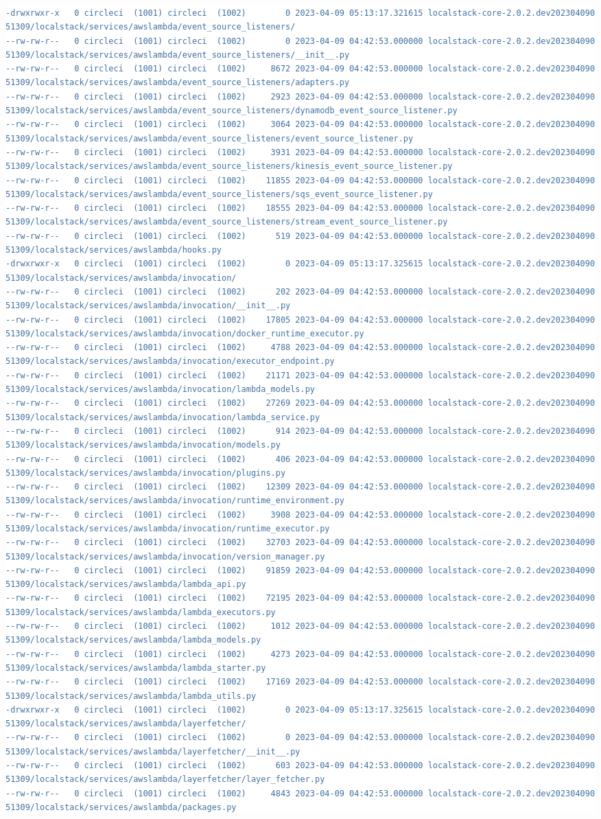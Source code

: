 ```diff
-drwxrwxr-x   0 circleci  (1001) circleci  (1002)        0 2023-04-09 05:13:17.321615 localstack-core-2.0.2.dev20230409051309/localstack/services/awslambda/event_source_listeners/
--rw-rw-r--   0 circleci  (1001) circleci  (1002)        0 2023-04-09 04:42:53.000000 localstack-core-2.0.2.dev20230409051309/localstack/services/awslambda/event_source_listeners/__init__.py
--rw-rw-r--   0 circleci  (1001) circleci  (1002)     8672 2023-04-09 04:42:53.000000 localstack-core-2.0.2.dev20230409051309/localstack/services/awslambda/event_source_listeners/adapters.py
--rw-rw-r--   0 circleci  (1001) circleci  (1002)     2923 2023-04-09 04:42:53.000000 localstack-core-2.0.2.dev20230409051309/localstack/services/awslambda/event_source_listeners/dynamodb_event_source_listener.py
--rw-rw-r--   0 circleci  (1001) circleci  (1002)     3064 2023-04-09 04:42:53.000000 localstack-core-2.0.2.dev20230409051309/localstack/services/awslambda/event_source_listeners/event_source_listener.py
--rw-rw-r--   0 circleci  (1001) circleci  (1002)     3931 2023-04-09 04:42:53.000000 localstack-core-2.0.2.dev20230409051309/localstack/services/awslambda/event_source_listeners/kinesis_event_source_listener.py
--rw-rw-r--   0 circleci  (1001) circleci  (1002)    11855 2023-04-09 04:42:53.000000 localstack-core-2.0.2.dev20230409051309/localstack/services/awslambda/event_source_listeners/sqs_event_source_listener.py
--rw-rw-r--   0 circleci  (1001) circleci  (1002)    18555 2023-04-09 04:42:53.000000 localstack-core-2.0.2.dev20230409051309/localstack/services/awslambda/event_source_listeners/stream_event_source_listener.py
--rw-rw-r--   0 circleci  (1001) circleci  (1002)      519 2023-04-09 04:42:53.000000 localstack-core-2.0.2.dev20230409051309/localstack/services/awslambda/hooks.py
-drwxrwxr-x   0 circleci  (1001) circleci  (1002)        0 2023-04-09 05:13:17.325615 localstack-core-2.0.2.dev20230409051309/localstack/services/awslambda/invocation/
--rw-rw-r--   0 circleci  (1001) circleci  (1002)      202 2023-04-09 04:42:53.000000 localstack-core-2.0.2.dev20230409051309/localstack/services/awslambda/invocation/__init__.py
--rw-rw-r--   0 circleci  (1001) circleci  (1002)    17805 2023-04-09 04:42:53.000000 localstack-core-2.0.2.dev20230409051309/localstack/services/awslambda/invocation/docker_runtime_executor.py
--rw-rw-r--   0 circleci  (1001) circleci  (1002)     4788 2023-04-09 04:42:53.000000 localstack-core-2.0.2.dev20230409051309/localstack/services/awslambda/invocation/executor_endpoint.py
--rw-rw-r--   0 circleci  (1001) circleci  (1002)    21171 2023-04-09 04:42:53.000000 localstack-core-2.0.2.dev20230409051309/localstack/services/awslambda/invocation/lambda_models.py
--rw-rw-r--   0 circleci  (1001) circleci  (1002)    27269 2023-04-09 04:42:53.000000 localstack-core-2.0.2.dev20230409051309/localstack/services/awslambda/invocation/lambda_service.py
--rw-rw-r--   0 circleci  (1001) circleci  (1002)      914 2023-04-09 04:42:53.000000 localstack-core-2.0.2.dev20230409051309/localstack/services/awslambda/invocation/models.py
--rw-rw-r--   0 circleci  (1001) circleci  (1002)      406 2023-04-09 04:42:53.000000 localstack-core-2.0.2.dev20230409051309/localstack/services/awslambda/invocation/plugins.py
--rw-rw-r--   0 circleci  (1001) circleci  (1002)    12309 2023-04-09 04:42:53.000000 localstack-core-2.0.2.dev20230409051309/localstack/services/awslambda/invocation/runtime_environment.py
--rw-rw-r--   0 circleci  (1001) circleci  (1002)     3908 2023-04-09 04:42:53.000000 localstack-core-2.0.2.dev20230409051309/localstack/services/awslambda/invocation/runtime_executor.py
--rw-rw-r--   0 circleci  (1001) circleci  (1002)    32703 2023-04-09 04:42:53.000000 localstack-core-2.0.2.dev20230409051309/localstack/services/awslambda/invocation/version_manager.py
--rw-rw-r--   0 circleci  (1001) circleci  (1002)    91859 2023-04-09 04:42:53.000000 localstack-core-2.0.2.dev20230409051309/localstack/services/awslambda/lambda_api.py
--rw-rw-r--   0 circleci  (1001) circleci  (1002)    72195 2023-04-09 04:42:53.000000 localstack-core-2.0.2.dev20230409051309/localstack/services/awslambda/lambda_executors.py
--rw-rw-r--   0 circleci  (1001) circleci  (1002)     1012 2023-04-09 04:42:53.000000 localstack-core-2.0.2.dev20230409051309/localstack/services/awslambda/lambda_models.py
--rw-rw-r--   0 circleci  (1001) circleci  (1002)     4273 2023-04-09 04:42:53.000000 localstack-core-2.0.2.dev20230409051309/localstack/services/awslambda/lambda_starter.py
--rw-rw-r--   0 circleci  (1001) circleci  (1002)    17169 2023-04-09 04:42:53.000000 localstack-core-2.0.2.dev20230409051309/localstack/services/awslambda/lambda_utils.py
-drwxrwxr-x   0 circleci  (1001) circleci  (1002)        0 2023-04-09 05:13:17.325615 localstack-core-2.0.2.dev20230409051309/localstack/services/awslambda/layerfetcher/
--rw-rw-r--   0 circleci  (1001) circleci  (1002)        0 2023-04-09 04:42:53.000000 localstack-core-2.0.2.dev20230409051309/localstack/services/awslambda/layerfetcher/__init__.py
--rw-rw-r--   0 circleci  (1001) circleci  (1002)      603 2023-04-09 04:42:53.000000 localstack-core-2.0.2.dev20230409051309/localstack/services/awslambda/layerfetcher/layer_fetcher.py
--rw-rw-r--   0 circleci  (1001) circleci  (1002)     4843 2023-04-09 04:42:53.000000 localstack-core-2.0.2.dev20230409051309/localstack/services/awslambda/packages.py
```